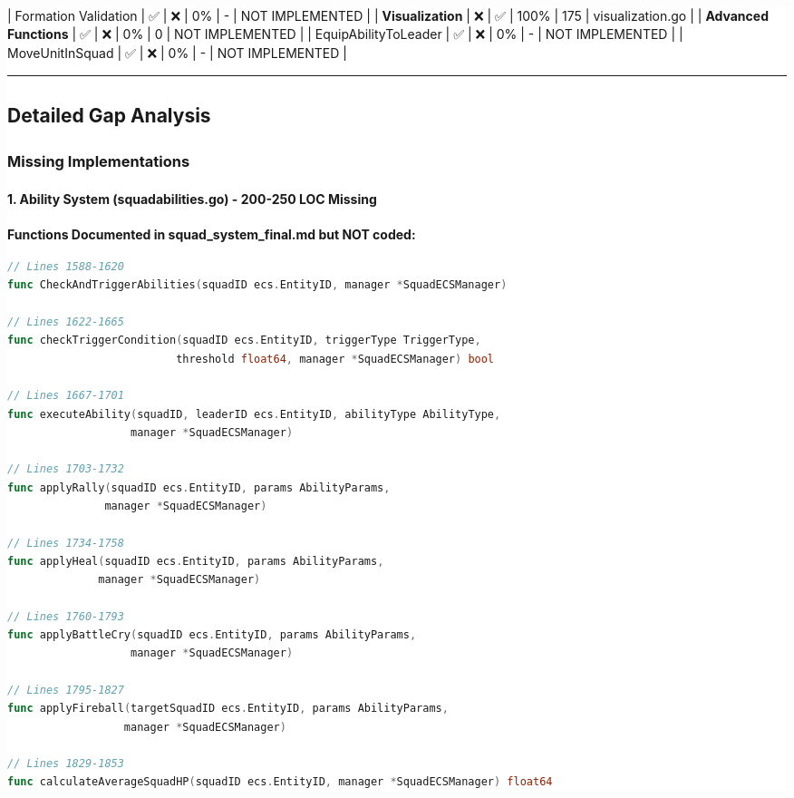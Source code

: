 | Formation Validation | ✅ | ❌ | 0% | - | NOT IMPLEMENTED |
| **Visualization** | ❌ | ✅ | 100% | 175 | visualization.go |
| **Advanced Functions** | ✅ | ❌ | 0% | 0 | NOT IMPLEMENTED |
| EquipAbilityToLeader | ✅ | ❌ | 0% | - | NOT IMPLEMENTED |
| MoveUnitInSquad | ✅ | ❌ | 0% | - | NOT IMPLEMENTED |

---

## Detailed Gap Analysis

### Missing Implementations

#### 1. Ability System (squadabilities.go) - 200-250 LOC Missing

**Functions Documented in squad_system_final.md but NOT coded:**

```go
// Lines 1588-1620
func CheckAndTriggerAbilities(squadID ecs.EntityID, manager *SquadECSManager)

// Lines 1622-1665
func checkTriggerCondition(squadID ecs.EntityID, triggerType TriggerType,
                          threshold float64, manager *SquadECSManager) bool

// Lines 1667-1701
func executeAbility(squadID, leaderID ecs.EntityID, abilityType AbilityType,
                   manager *SquadECSManager)

// Lines 1703-1732
func applyRally(squadID ecs.EntityID, params AbilityParams,
               manager *SquadECSManager)

// Lines 1734-1758
func applyHeal(squadID ecs.EntityID, params AbilityParams,
              manager *SquadECSManager)

// Lines 1760-1793
func applyBattleCry(squadID ecs.EntityID, params AbilityParams,
                   manager *SquadECSManager)

// Lines 1795-1827
func applyFireball(targetSquadID ecs.EntityID, params AbilityParams,
                  manager *SquadECSManager)

// Lines 1829-1853
func calculateAverageSquadHP(squadID ecs.EntityID, manager *SquadECSManager) float64
```
